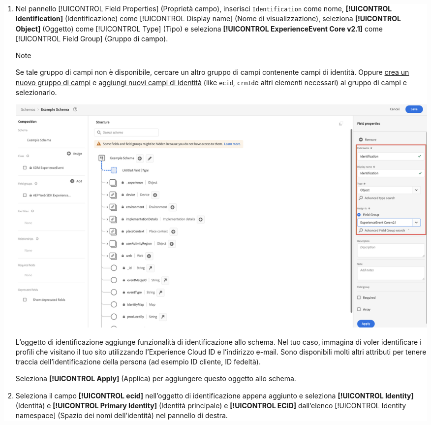 1. Nel pannello [!UICONTROL Field Properties] (Proprietà campo), inserisci `Identification` come nome, **[!UICONTROL Identification]** (Identificazione) come [!UICONTROL Display name] (Nome di visualizzazione), seleziona **[!UICONTROL Object]** (Oggetto) come [!UICONTROL Type] (Tipo) e seleziona **[!UICONTROL ExperienceEvent Core v2.1]** come [!UICONTROL Field Group] (Gruppo di campo).

   >[!NOTE]
   >
   >Se tale gruppo di campi non è disponibile, cercare un altro gruppo di campi contenente campi di identità. Oppure [crea un nuovo gruppo di campi](https://experienceleague.adobe.com/docs/experience-platform/xdm/ui/resources/field-groups.html?lang=en) e [aggiungi nuovi campi di identità](https://experienceleague.adobe.com/docs/experience-platform/xdm/ui/fields/identity.html?lang=en#define-a-identity-field) (like `ecid`, `crmId`e altri elementi necessari) al gruppo di campi e selezionarlo.

   ![Oggetto di identificazione](./assets/identification-field.png)

   L’oggetto di identificazione aggiunge funzionalità di identificazione allo schema. Nel tuo caso, immagina di voler identificare i profili che visitano il tuo sito utilizzando l’Experience Cloud ID e l’indirizzo e-mail. Sono disponibili molti altri attributi per tenere traccia dell’identificazione della persona (ad esempio ID cliente, ID fedeltà).

   Seleziona **[!UICONTROL Apply]** (Applica) per aggiungere questo oggetto allo schema.

1. Seleziona il campo **[!UICONTROL ecid]** nell’oggetto di identificazione appena aggiunto e seleziona **[!UICONTROL Identity]** (Identità) e **[!UICONTROL Primary Identity]** (Identità principale) e **[!UICONTROL ECID]** dall’elenco [!UICONTROL Identity namespace] (Spazio dei nomi dell’identità) nel pannello di destra.

